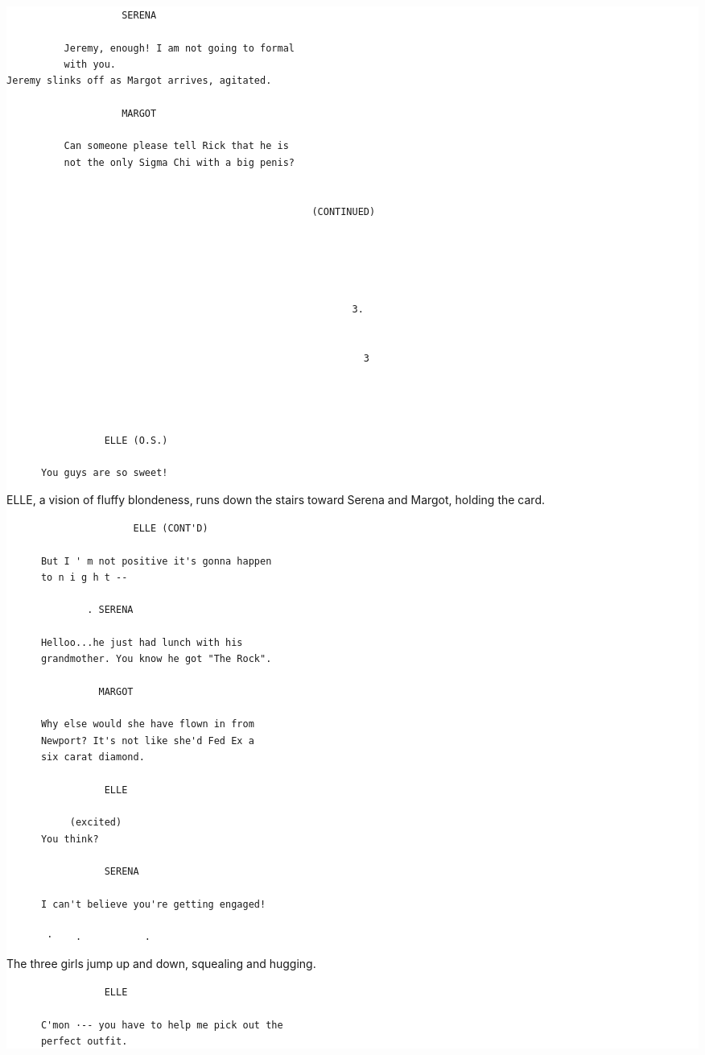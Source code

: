                         SERENA

              Jeremy, enough! I am not going to formal
              with you.
    Jeremy slinks off as Margot arrives, agitated.

                        MARGOT

              Can someone please tell Rick that he is
              not the only Sigma Chi with a big penis?


                                                         (CONTINUED)





                                                                3.


                                                                  3




                     ELLE (O.S.)

          You guys are so sweet!

ELLE, a vision of fluffy blondeness, runs down the stairs
toward Serena and Margot, holding the card.

                          ELLE (CONT'D)

          But I ' m not positive it's gonna happen
          to n i g h t --

                  . SERENA

          Helloo...he just had lunch with his
          grandmother. You know he got "The Rock".

                    MARGOT

          Why else would she have flown in from
          Newport? It's not like she'd Fed Ex a
          six carat diamond.

                     ELLE

               (excited)
          You think?

                     SERENA

          I can't believe you're getting engaged!

           ·    .           .

The three girls jump up and down, squealing and hugging.

                     ELLE

          C'mon ·-- you have to help me pick out the
          perfect outfit.
